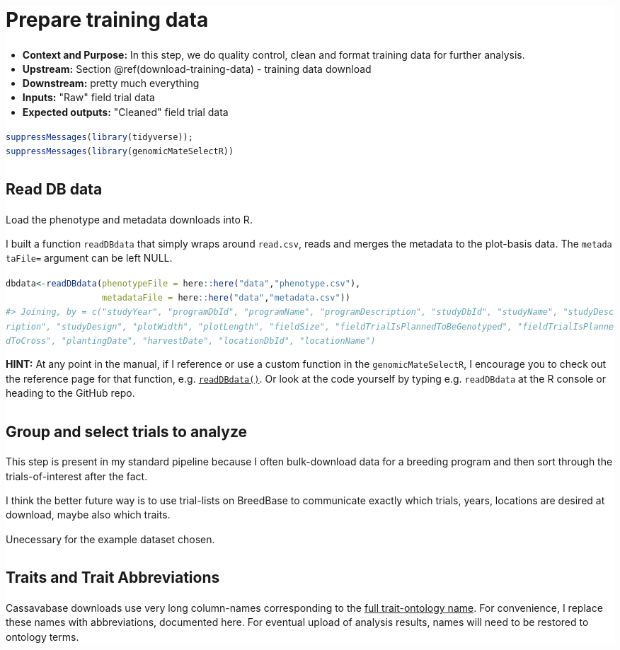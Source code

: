 # Prepare training data

-   **Context and Purpose:** In this step, we do quality control, clean and format training data for further analysis.
-   **Upstream:** Section \@ref(download-training-data) - training data download
-   **Downstream:** pretty much everything
-   **Inputs:** "Raw" field trial data
-   **Expected outputs:** "Cleaned" field trial data


```r
suppressMessages(library(tidyverse)); 
suppressMessages(library(genomicMateSelectR))
```

## Read DB data

Load the phenotype and metadata downloads into R.

I built a function `readDBdata` that simply wraps around `read.csv`, reads and merges the metadata to the plot-basis data. The `metadataFile=` argument can be left NULL.


```r
dbdata<-readDBdata(phenotypeFile = here::here("data","phenotype.csv"),
                   metadataFile = here::here("data","metadata.csv"))
#> Joining, by = c("studyYear", "programDbId", "programName", "programDescription", "studyDbId", "studyName", "studyDescription", "studyDesign", "plotWidth", "plotLength", "fieldSize", "fieldTrialIsPlannedToBeGenotyped", "fieldTrialIsPlannedToCross", "plantingDate", "harvestDate", "locationDbId", "locationName")
```

**HINT:** At any point in the manual, if I reference or use a custom function in the `genomicMateSelectR`, I encourage you to check out the reference page for that function, e.g. [`readDBdata()`](https://wolfemd.github.io/genomicMateSelectR/reference/readDBdata.html). Or look at the code yourself by typing e.g. `readDBdata` at the R console or heading to the GitHub repo.

## Group and select trials to analyze

This step is present in my standard pipeline because I often bulk-download data for a breeding program and then sort through the trials-of-interest after the fact.
 
I think the better future way is to use trial-lists on BreedBase to communicate exactly which trials, years, locations are desired at download, maybe also which traits.

Unecessary for the example dataset chosen.

## Traits and Trait Abbreviations

Cassavabase downloads use very long column-names corresponding to the [full trait-ontology name](https://cropontology.org/ontology/CO_334). For convenience, I replace these names with abbreviations, documented here. For eventual upload of analysis results, names will need to be restored to ontology terms.
